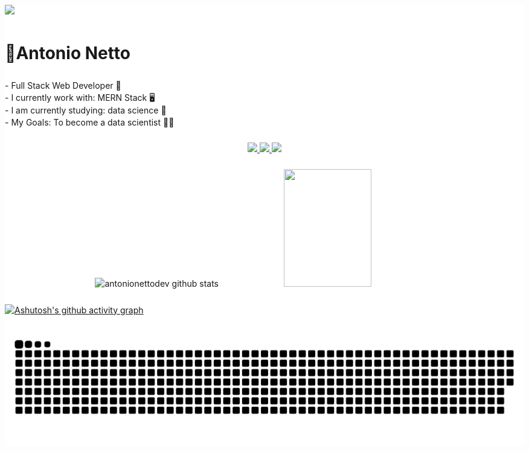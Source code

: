 <img width=100% src="https://capsule-render.vercel.app/api?type=waving&color=7f27ff&height=120&section=header"/>

<h1 align="left">👻Antonio Netto</h1>

###

<p align="left">- Full Stack Web Developer 👾<br>- I currently work with: MERN Stack 🖥<br>- I am currently studying: data science 🐼<br>- My Goals: To become a data scientist 🐱‍💻</p>

###

<div align="center">
  <a href="mailto:antonionettodev@gmail.com" target="_blank">
    <img src="https://img.shields.io/badge/Gmail-D14836?style=for-the-badge&logo=gmail&logoColor=white" />
  </a>

  <a href="https://www.linkedin.com/in/antonio-netto-dev/" target="_blank">
    <img src="https://img.shields.io/badge/LinkedIn-0077B5?style=for-the-badge&logo=linkedin&logoColor=white" />
  </a>

  <a href="https://antonionettodev.medium.com/" target="_blank">
    <img src="https://img.shields.io/badge/Medium-12100E?style=for-the-badge&logo=medium&logoColor=white" />
  </a>
</div>

###

<div align="center">  
  <img width="49%" height="195px" src="https://github-readme-stats.vercel.app/api?username=antonionettodev&show_icons=true&count_private=true&hide_border=true&title_color=7f27ff&icon_color=7f27ff&text_color=c9d1d9&bg_color=0d1117" alt="antonionettodev github stats" /> 
  <img width="41%" height="195px" src="https://github-readme-stats.vercel.app/api/top-langs/?username=antonionettodev&hide=jupyter%20notebook,html,css&locale=en&layout=compact&hide_border=true&title_color=7f27ff&text_color=f4f4f4&bg_color=0d1117" />
</div>

###

[![Ashutosh's github activity graph](https://github-readme-activity-graph.vercel.app/graph?username=antonionettodev&bg_color=000000&color=7f27ff&line=7f27ff&point=9f70fd&area=true&hide_border=true)](https://github.com/ashutosh00710/github-readme-activity-graph)

###

<picture>
  <source media="(prefers-color-scheme: dark)" srcset="https://raw.githubusercontent.com/antonionettodev/antonionettodev/output/github-contribution-grid-snake-dark.svg" />
  <source media="(prefers-color-scheme: light)" srcset="https://raw.githubusercontent.com/antonionettodev/antonionettodev/output/github-contribution-grid-snake.svg" />
  <img alt="github-snake" src="https://raw.githubusercontent.com/antonionettodev/antonionettodev/output/github-contribution-grid-snake.svg" />
</picture>
